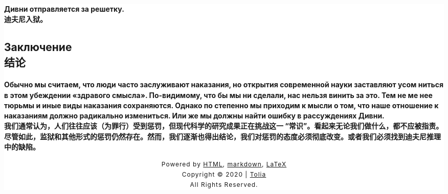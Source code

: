 **Дивни отправляется за решетку.**  
**迪夫尼入狱。**  

## Заключение <br> 结论

**Обычно мы считаем, что люди часто заслуживают нака­зания, но открытия современной науки заставляют усом­ ниться в этом убеждении «здравого смысла». По-видимому, что бы мы ни сделали, нас нельзя винить за это. Тем не ме­ нее тюрьмы и иные виды наказания сохраняются. Однако по­ степенно мы приходим к мысли о том, что наше отношение к наказаниям должно радикально измениться. Или же мы должны найти ошибку в рассуждениях Дивни.**  
**我们通常认为，人们往往应该（为罪行）受到惩罚，但现代科学的研究成果正在挑战这一 “常识”。看起来无论我们做什么，都不应被指责。尽管如此，监狱和其他形式的惩罚仍然存在。然而，我们逐渐也得出结论，我们对惩罚的态度必须彻底改变。或者我们必须找到迪夫尼推理中的缺陷。**

<style type="text/css">
    #footer {
        position: relative;
        margin: 0 auto;
        line-height: 20px;
        text-align: center;
        font-size: 12px;
        letter-spacing: 1px;
    }
 
    .content {
        height: 1800px;
        width: 100%;
        text-align: center;
    }
</style>

<div id="footer">
    Powered by
    <a href="https://html5up.net">HTML</a>, 
    <a href="https://markdown.com.cn/">markdown</a>, 
    <a href="https://www.latex-project.org/">LaTeX</a>
    <br>
    Copyright © 2020 | 
    <a href="https://tolia-gh.github.io">Tolia</a>
    <br>
    All Rights Reserved.
    <br>
</div>